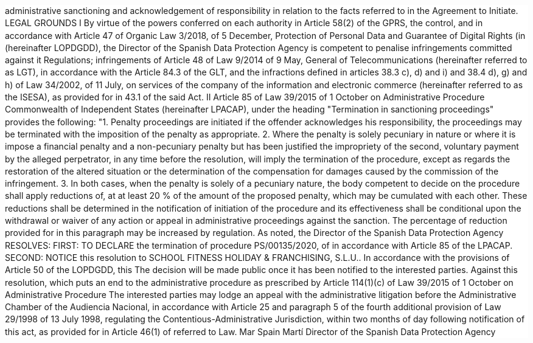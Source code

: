 administrative sanctioning and acknowledgement of responsibility in relation to
the facts referred to in the Agreement to Initiate.
LEGAL GROUNDS
I
By virtue of the powers conferred on each authority in Article 58(2) of the GPRS, the
control, and in accordance with Article 47 of Organic Law 3/2018, of 5
December, Protection of Personal Data and Guarantee of Digital Rights (in
(hereinafter LOPDGDD), the Director of the Spanish Data Protection Agency
is competent to penalise infringements committed against it
Regulations; infringements of Article 48 of Law 9/2014 of 9 May, General
of Telecommunications (hereinafter referred to as LGT), in accordance with the
Article 84.3 of the GLT, and the infractions defined in articles 38.3 c), d) and i) and
38.4 d), g) and h) of Law 34/2002, of 11 July, on services of the company of the
information and electronic commerce (hereinafter referred to as the ISESA), as provided for in
43.1 of the said Act.
II
Article 85 of Law 39/2015 of 1 October on Administrative Procedure
Commonwealth of Independent States (hereinafter LPACAP), under the heading
"Termination in sanctioning proceedings" provides the following:
"1. Penalty proceedings are initiated if the offender acknowledges his
responsibility, the proceedings may be terminated with the imposition of the penalty
as appropriate.
2. Where the penalty is solely pecuniary in nature or where it is
impose a financial penalty and a non-pecuniary penalty but has been justified
the impropriety of the second, voluntary payment by the alleged perpetrator, in
any time before the resolution, will imply the termination of the procedure,
except as regards the restoration of the altered situation or the determination of the
compensation for damages caused by the commission of the infringement.
3. In both cases, when the penalty is solely of a pecuniary nature,
the body competent to decide on the procedure shall apply reductions of, at
at least 20 % of the amount of the proposed penalty, which may be cumulated
with each other. These reductions shall be determined in the notification of
initiation of the procedure and its effectiveness shall be conditional upon the withdrawal or
waiver of any action or appeal in administrative proceedings against the sanction.
The percentage of reduction provided for in this paragraph may be increased
by regulation.
As noted,
the Director of the Spanish Data Protection Agency RESOLVES:
FIRST: TO DECLARE the termination of procedure PS/00135/2020, of
in accordance with Article 85 of the LPACAP.
SECOND: NOTICE this resolution to SCHOOL FITNESS HOLIDAY &
FRANCHISING, S.L.U..
In accordance with the provisions of Article 50 of the LOPDGDD, this
The decision will be made public once it has been notified to the interested parties.
Against this resolution, which puts an end to the administrative procedure as prescribed by
Article 114(1)(c) of Law 39/2015 of 1 October on Administrative Procedure
The interested parties may lodge an appeal with the
administrative litigation before the Administrative Chamber of the
Audiencia Nacional, in accordance with Article 25 and paragraph 5 of
the fourth additional provision of Law 29/1998 of 13 July 1998, regulating the
Contentious-Administrative Jurisdiction, within two months of
day following notification of this act, as provided for in Article 46(1) of
referred to Law.
Mar Spain Martí
Director of the Spanish Data Protection Agency
